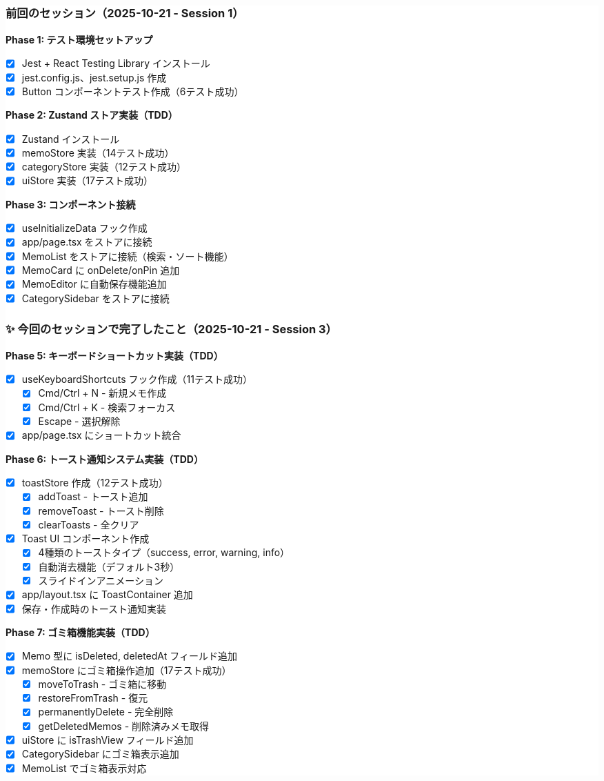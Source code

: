 ### 前回のセッション（2025-10-21 - Session 1）

**Phase 1: テスト環境セットアップ**
- [x] Jest + React Testing Library インストール
- [x] jest.config.js、jest.setup.js 作成
- [x] Button コンポーネントテスト作成（6テスト成功）

**Phase 2: Zustand ストア実装（TDD）**
- [x] Zustand インストール
- [x] memoStore 実装（14テスト成功）
- [x] categoryStore 実装（12テスト成功）
- [x] uiStore 実装（17テスト成功）

**Phase 3: コンポーネント接続**
- [x] useInitializeData フック作成
- [x] app/page.tsx をストアに接続
- [x] MemoList をストアに接続（検索・ソート機能）
- [x] MemoCard に onDelete/onPin 追加
- [x] MemoEditor に自動保存機能追加
- [x] CategorySidebar をストアに接続

### ✨ 今回のセッションで完了したこと（2025-10-21 - Session 3）

**Phase 5: キーボードショートカット実装（TDD）**
- [x] useKeyboardShortcuts フック作成（11テスト成功）
  - [x] Cmd/Ctrl + N - 新規メモ作成
  - [x] Cmd/Ctrl + K - 検索フォーカス
  - [x] Escape - 選択解除
- [x] app/page.tsx にショートカット統合

**Phase 6: トースト通知システム実装（TDD）**
- [x] toastStore 作成（12テスト成功）
  - [x] addToast - トースト追加
  - [x] removeToast - トースト削除
  - [x] clearToasts - 全クリア
- [x] Toast UI コンポーネント作成
  - [x] 4種類のトーストタイプ（success, error, warning, info）
  - [x] 自動消去機能（デフォルト3秒）
  - [x] スライドインアニメーション
- [x] app/layout.tsx に ToastContainer 追加
- [x] 保存・作成時のトースト通知実装

**Phase 7: ゴミ箱機能実装（TDD）**
- [x] Memo 型に isDeleted, deletedAt フィールド追加
- [x] memoStore にゴミ箱操作追加（17テスト成功）
  - [x] moveToTrash - ゴミ箱に移動
  - [x] restoreFromTrash - 復元
  - [x] permanentlyDelete - 完全削除
  - [x] getDeletedMemos - 削除済みメモ取得
- [x] uiStore に isTrashView フィールド追加
- [x] CategorySidebar にゴミ箱表示追加
- [x] MemoList でゴミ箱表示対応
